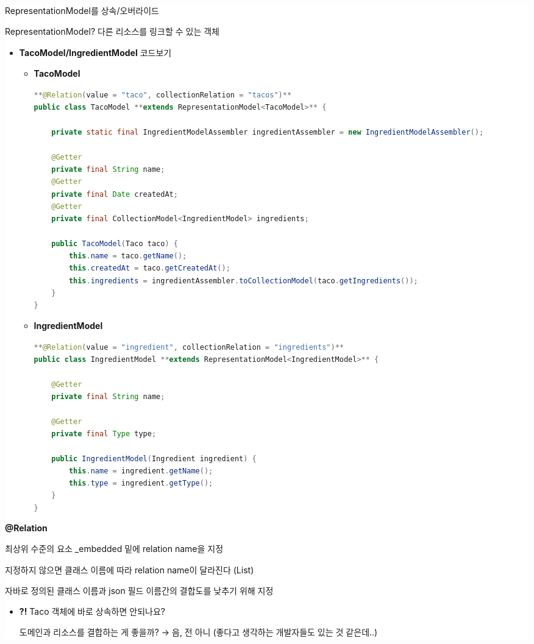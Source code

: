 RepresentationModel를 상속/오버라이드

RepresentationModel? 다른 리소스를 링크할 수 있는 객체

- **TacoModel/IngredientModel** 코드보기
    - **TacoModel**

        ```java
        **@Relation(value = "taco", collectionRelation = "tacos")**
        public class TacoModel **extends RepresentationModel<TacoModel>** {

            private static final IngredientModelAssembler ingredientAssembler = new IngredientModelAssembler();

            @Getter
            private final String name;
            @Getter
            private final Date createdAt;
            @Getter
            private final CollectionModel<IngredientModel> ingredients;

            public TacoModel(Taco taco) {
                this.name = taco.getName();
                this.createdAt = taco.getCreatedAt();
                this.ingredients = ingredientAssembler.toCollectionModel(taco.getIngredients());
            }
        }
        ```

    - **IngredientModel**

        ```java
        **@Relation(value = "ingredient", collectionRelation = "ingredients")**
        public class IngredientModel **extends RepresentationModel<IngredientModel>** {

            @Getter
            private final String name;

            @Getter
            private final Type type;

            public IngredientModel(Ingredient ingredient) {
                this.name = ingredient.getName();
                this.type = ingredient.getType();
            }
        }
        ```

**@Relation**

최상위 수준의 요소 _embedded 밑에 relation name을 지정

지정하지 않으면 클래스 이름에 따라 relation name이 달라진다 (List<TacoModel>)

자바로 정의된 클래스 이름과 json 필드 이름간의 결합도를 낮추기 위해 지정

- **?!** Taco 객체에 바로 상속하면 안되나요?

    도메인과 리소스를 결합하는 게 좋을까?
    → 음, 전 아니 (좋다고 생각하는 개발자들도 있는 것 같은데..)
